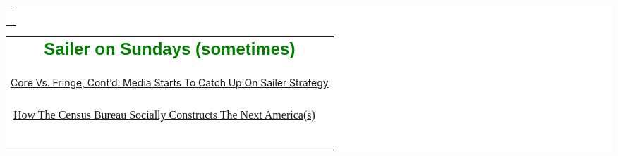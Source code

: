 </ol>
</div></div>
</p></div>
</p></div>
</p></div>
</p></div>
</p></div>
</p></div>
</p></div>
</p></div>
</p></div>
</p></div>
</p></div>
</p></div>
</p></div>
</p></div>
</p></div>
</p></div>
</p></div>
</p></div>
</td>
</tr>
</table>
<table border="0" width="100%" cellspacing="0" cellpadding="0">
<tr>
<td rowspan="1" colspan="1"><img height="16" border="0" width="1" src="http://img.constantcontact.com/letters/images/spacer.gif" /></td>
</tr>
</table>
<p><a name="LETTER.BLOCK30"></a></p>
<table class="BlockBG" bgcolor="#ffffff" border="0" width="100%" cellpadding="15" cellspacing="0" id="content_LETTER.BLOCK23">
<tr>
<td style="color:#000000" rowspan="1" colspan="1">
<div class="Headers" style="margin:0;color:#008000;font-size:18pt;font-family:Arial,Helvetica,sans-serif;text-align:center" align="center"><strong>Sailer on Sundays (sometimes)</strong></div>
<div>
<div>
<div>
<p style="color:black;font-weight:normal;margin-top:0px;font-family:Times-New-Roman;font-style:normal;margin-bottom:0px;text-align:left">&nbsp;</p>
<p style="color:#0000ff;margin-top:0px;margin-bottom:0px"><a href="http://www.vdare.com/articles/core-vs-fringe-contd-media-starts-to-catch-up-on-sailer-strategy" target="_blank">Core Vs. Fringe, Cont&#8217;d: Media Starts To Catch Up On Sailer Strategy</a></p>
<p style="margin-top:0px;margin-bottom:0px"><span style="font-size:12pt;font-family:'Times New Roman', Times, serif">&nbsp; &nbsp; &nbsp;&nbsp;</span></p>
<p style="color:black;font-weight:normal;font-size:12pt;margin-top:0px;font-family:'Times New Roman', Times, serif;font-style:normal;margin-bottom:0px;text-align:left"><span class="field-content">&nbsp;<a href="http://www.vdare.com/articles/how-the-census-bureau-socially-constructs-the-next-americas" target="_blank">How The Census Bureau Socially Constructs The Next America(s)</a></span></p>
<p style="color:black;font-weight:normal;margin-top:0px;font-family:Times-New-Roman;font-style:normal;margin-bottom:0px;text-align:left">&nbsp;</p>
</p></div>
</p></div>
</p></div>
</td>
</tr>
</table>
</td>
</tr>
</table>
</td>
</tr>
</table>